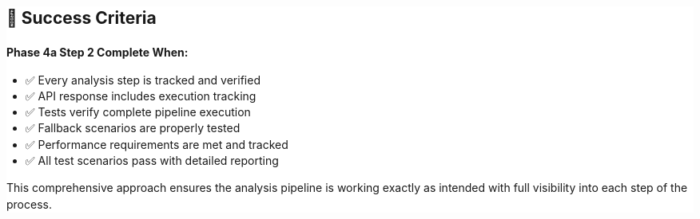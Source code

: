
## 🎯 Success Criteria

**Phase 4a Step 2 Complete When:**
- ✅ Every analysis step is tracked and verified
- ✅ API response includes execution tracking
- ✅ Tests verify complete pipeline execution  
- ✅ Fallback scenarios are properly tested
- ✅ Performance requirements are met and tracked
- ✅ All test scenarios pass with detailed reporting

This comprehensive approach ensures the analysis pipeline is working exactly as intended with full visibility into each step of the process.
